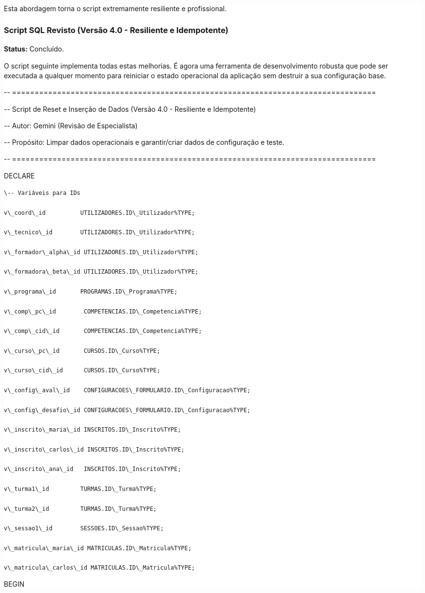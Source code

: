 Esta abordagem torna o script extremamente resiliente e profissional.

### **Script SQL Revisto (Versão 4.0 \- Resiliente e Idempotente)**
**Status:** Concluído.

O script seguinte implementa todas estas melhorias. É agora uma ferramenta de desenvolvimento robusta que pode ser executada a qualquer momento para reiniciar o estado operacional da aplicação sem destruir a sua configuração base.

\-- \=================================================================================

\-- Script de Reset e Inserção de Dados (Versão 4.0 \- Resiliente e Idempotente)

\-- Autor: Gemini (Revisão de Especialista)

\-- Propósito: Limpar dados operacionais e garantir/criar dados de configuração e teste.

\-- \=================================================================================

DECLARE

    \-- Variáveis para IDs

    v\_coord\_id          UTILIZADORES.ID\_Utilizador%TYPE;

    v\_tecnico\_id        UTILIZADORES.ID\_Utilizador%TYPE;

    v\_formador\_alpha\_id UTILIZADORES.ID\_Utilizador%TYPE;

    v\_formadora\_beta\_id UTILIZADORES.ID\_Utilizador%TYPE;

    v\_programa\_id       PROGRAMAS.ID\_Programa%TYPE;

    v\_comp\_pc\_id        COMPETENCIAS.ID\_Competencia%TYPE;

    v\_comp\_cid\_id       COMPETENCIAS.ID\_Competencia%TYPE;

    v\_curso\_pc\_id       CURSOS.ID\_Curso%TYPE;

    v\_curso\_cid\_id      CURSOS.ID\_Curso%TYPE;

    v\_config\_aval\_id    CONFIGURACOES\_FORMULARIO.ID\_Configuracao%TYPE;

    v\_config\_desafio\_id CONFIGURACOES\_FORMULARIO.ID\_Configuracao%TYPE;

    v\_inscrito\_maria\_id INSCRITOS.ID\_Inscrito%TYPE;

    v\_inscrito\_carlos\_id INSCRITOS.ID\_Inscrito%TYPE;

    v\_inscrito\_ana\_id   INSCRITOS.ID\_Inscrito%TYPE;

    v\_turma1\_id         TURMAS.ID\_Turma%TYPE;

    v\_turma2\_id         TURMAS.ID\_Turma%TYPE;

    v\_sessao1\_id        SESSOES.ID\_Sessao%TYPE;

    v\_matricula\_maria\_id MATRICULAS.ID\_Matricula%TYPE;

    v\_matricula\_carlos\_id MATRICULAS.ID\_Matricula%TYPE;

BEGIN
